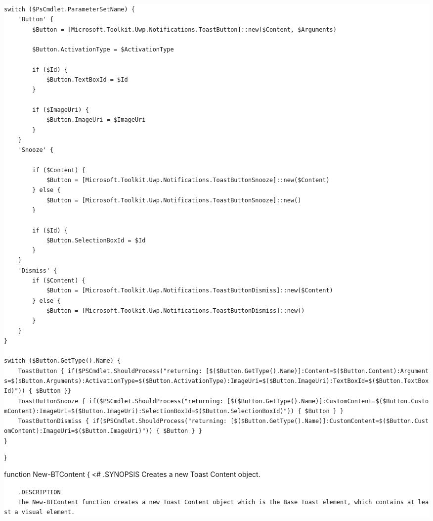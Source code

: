     switch ($PsCmdlet.ParameterSetName) {
        'Button' {
            $Button = [Microsoft.Toolkit.Uwp.Notifications.ToastButton]::new($Content, $Arguments)

            $Button.ActivationType = $ActivationType

            if ($Id) {
                $Button.TextBoxId = $Id
            }

            if ($ImageUri) {
                $Button.ImageUri = $ImageUri
            }
        }
        'Snooze' {

            if ($Content) {
                $Button = [Microsoft.Toolkit.Uwp.Notifications.ToastButtonSnooze]::new($Content)
            } else {
                $Button = [Microsoft.Toolkit.Uwp.Notifications.ToastButtonSnooze]::new()
            }

            if ($Id) {
                $Button.SelectionBoxId = $Id
            }
        }
        'Dismiss' {
            if ($Content) {
                $Button = [Microsoft.Toolkit.Uwp.Notifications.ToastButtonDismiss]::new($Content)
            } else {
                $Button = [Microsoft.Toolkit.Uwp.Notifications.ToastButtonDismiss]::new()
            }
        }
    }

    switch ($Button.GetType().Name) {
        ToastButton { if($PSCmdlet.ShouldProcess("returning: [$($Button.GetType().Name)]:Content=$($Button.Content):Arguments=$($Button.Arguments):ActivationType=$($Button.ActivationType):ImageUri=$($Button.ImageUri):TextBoxId=$($Button.TextBoxId)")) { $Button }}
        ToastButtonSnooze { if($PSCmdlet.ShouldProcess("returning: [$($Button.GetType().Name)]:CustomContent=$($Button.CustomContent):ImageUri=$($Button.ImageUri):SelectionBoxId=$($Button.SelectionBoxId)")) { $Button } }
        ToastButtonDismiss { if($PSCmdlet.ShouldProcess("returning: [$($Button.GetType().Name)]:CustomContent=$($Button.CustomContent):ImageUri=$($Button.ImageUri)")) { $Button } }
    }
}

function New-BTContent {
    <#
        .SYNOPSIS
        Creates a new Toast Content object.

        .DESCRIPTION
        The New-BTContent function creates a new Toast Content object which is the Base Toast element, which contains at least a visual element.
